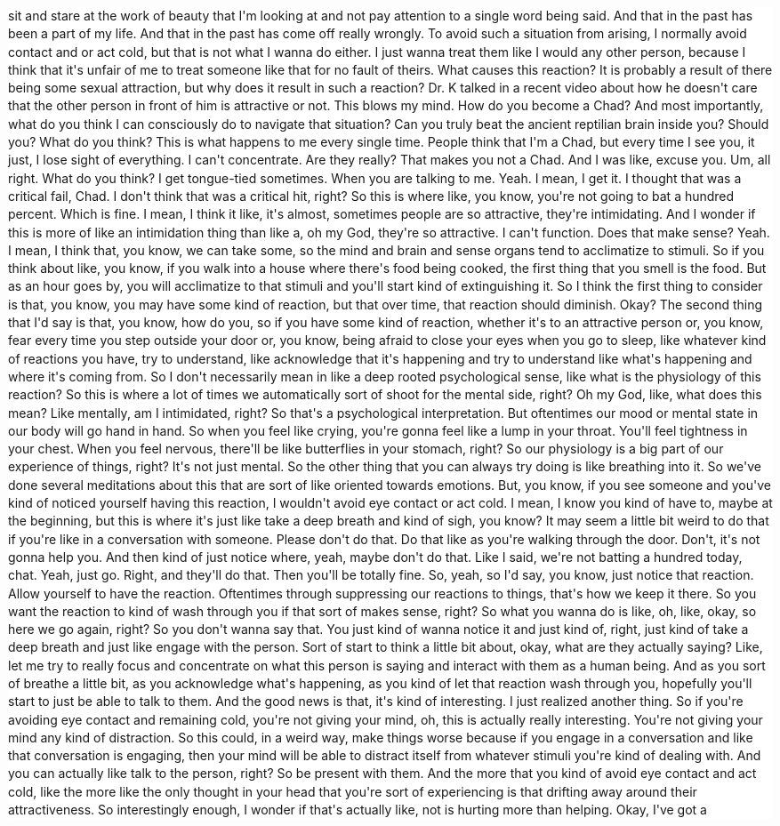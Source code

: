 sit and stare at the work of beauty that I'm looking at and not pay attention to a single word being said. And that in the past has been a part of my life. And that in the past has come off really wrongly. To avoid such a situation from arising, I normally avoid contact and or act cold, but that is not what I wanna do either. I just wanna treat them like I would any other person, because I think that it's unfair of me to treat someone like that for no fault of theirs. What causes this reaction? It is probably a result of there being some sexual attraction, but why does it result in such a reaction? Dr. K talked in a recent video about how he doesn't care that the other person in front of him is attractive or not. This blows my mind. How do you become a Chad? And most importantly, what do you think I can consciously do to navigate that situation? Can you truly beat the ancient reptilian brain inside you? Should you? What do you think? This is what happens to me every single time. People think that I'm a Chad, but every time I see you, it just, I lose sight of everything. I can't concentrate. Are they really? That makes you not a Chad. And I was like, excuse you. Um, all right. What do you think? I get tongue-tied sometimes. When you are talking to me. Yeah. I mean, I get it. I thought that was a critical fail, Chad. I don't think that was a critical hit, right? So this is where like, you know, you're not going to bat a hundred percent. Which is fine. I mean, I think it like, it's almost, sometimes people are so attractive, they're intimidating. And I wonder if this is more of like an intimidation thing than like a, oh my God, they're so attractive. I can't function. Does that make sense? Yeah. I mean, I think that, you know, we can take some, so the mind and brain and sense organs tend to acclimatize to stimuli. So if you think about like, you know, if you walk into a house where there's food being cooked, the first thing that you smell is the food. But as an hour goes by, you will acclimatize to that stimuli and you'll start kind of extinguishing it. So I think the first thing to consider is that, you know, you may have some kind of reaction, but that over time, that reaction should diminish. Okay? The second thing that I'd say is that, you know, how do you, so if you have some kind of reaction, whether it's to an attractive person or, you know, fear every time you step outside your door or, you know, being afraid to close your eyes when you go to sleep, like whatever kind of reactions you have, try to understand, like acknowledge that it's happening and try to understand like what's happening and where it's coming from. So I don't necessarily mean in like a deep rooted psychological sense, like what is the physiology of this reaction? So this is where a lot of times we automatically sort of shoot for the mental side, right? Oh my God, like, what does this mean? Like mentally, am I intimidated, right? So that's a psychological interpretation. But oftentimes our mood or mental state in our body will go hand in hand. So when you feel like crying, you're gonna feel like a lump in your throat. You'll feel tightness in your chest. When you feel nervous, there'll be like butterflies in your stomach, right? So our physiology is a big part of our experience of things, right? It's not just mental. So the other thing that you can always try doing is like breathing into it. So we've done several meditations about this that are sort of like oriented towards emotions. But, you know, if you see someone and you've kind of noticed yourself having this reaction, I wouldn't avoid eye contact or act cold. I mean, I know you kind of have to, maybe at the beginning, but this is where it's just like take a deep breath and kind of sigh, you know? It may seem a little bit weird to do that if you're like in a conversation with someone. Please don't do that. Do that like as you're walking through the door. Don't, it's not gonna help you. And then kind of just notice where, yeah, maybe don't do that. Like I said, we're not batting a hundred today, chat. Yeah, just go. Right, and they'll do that. Then you'll be totally fine. So, yeah, so I'd say, you know, just notice that reaction. Allow yourself to have the reaction. Oftentimes through suppressing our reactions to things, that's how we keep it there. So you want the reaction to kind of wash through you if that sort of makes sense, right? So what you wanna do is like, oh, like, okay, so here we go again, right? So you don't wanna say that. You just kind of wanna notice it and just kind of, right, just kind of take a deep breath and just like engage with the person. Sort of start to think a little bit about, okay, what are they actually saying? Like, let me try to really focus and concentrate on what this person is saying and interact with them as a human being. And as you sort of breathe a little bit, as you acknowledge what's happening, as you kind of let that reaction wash through you, hopefully you'll start to just be able to talk to them. And the good news is that, it's kind of interesting. I just realized another thing. So if you're avoiding eye contact and remaining cold, you're not giving your mind, oh, this is actually really interesting. You're not giving your mind any kind of distraction. So this could, in a weird way, make things worse because if you engage in a conversation and like that conversation is engaging, then your mind will be able to distract itself from whatever stimuli you're kind of dealing with. And you can actually like talk to the person, right? So be present with them. And the more that you kind of avoid eye contact and act cold, like the more like the only thought in your head that you're sort of experiencing is that drifting away around their attractiveness. So interestingly enough, I wonder if that's actually like, not is hurting more than helping. Okay, I've got a